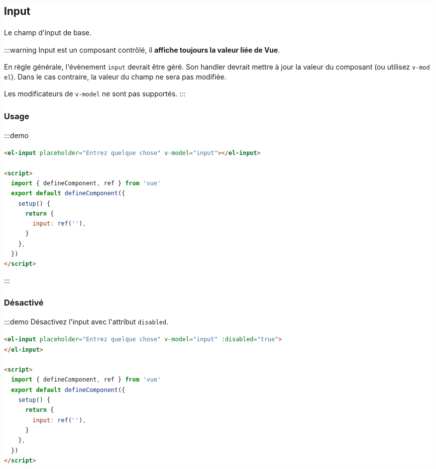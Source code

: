 ## Input

Le champ d'input de base.

:::warning
Input est un composant contrôlé, il **affiche toujours la valeur liée de Vue**.

En règle générale, l'évènement `input` devrait être géré. Son handler devrait mettre à jour la valeur du composant (ou utilisez `v-model`). Dans le cas contraire, la valeur du champ ne sera pas modifiée.

Les modificateurs de `v-model` ne sont pas supportés.
:::

### Usage

:::demo

```html
<el-input placeholder="Entrez quelque chose" v-model="input"></el-input>

<script>
  import { defineComponent, ref } from 'vue'
  export default defineComponent({
    setup() {
      return {
        input: ref(''),
      }
    },
  })
</script>
```

:::

### Désactivé

:::demo Désactivez l'input avec l'attribut `disabled`.

```html
<el-input placeholder="Entrez quelque chose" v-model="input" :disabled="true">
</el-input>

<script>
  import { defineComponent, ref } from 'vue'
  export default defineComponent({
    setup() {
      return {
        input: ref(''),
      }
    },
  })
</script>
```
